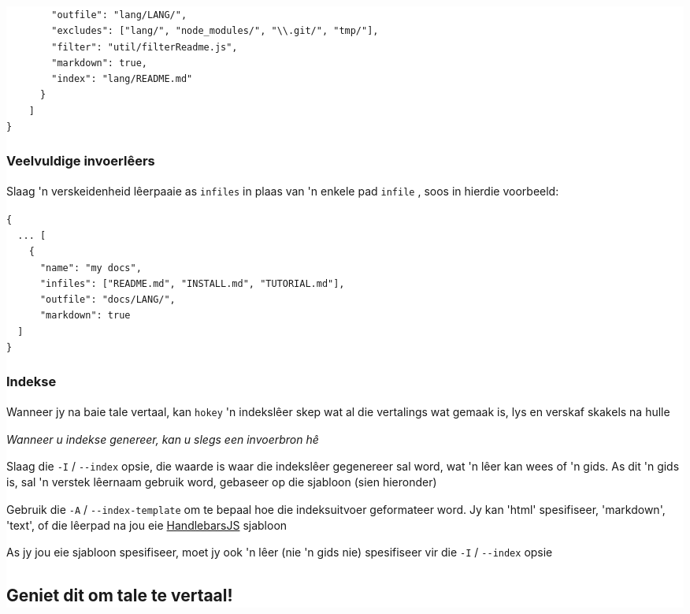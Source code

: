             "outfile": "lang/LANG/",
            "excludes": ["lang/", "node_modules/", "\\.git/", "tmp/"],
            "filter": "util/filterReadme.js",
            "markdown": true,
            "index": "lang/README.md"
          }
        ]
    }

 ### Veelvuldige invoerlêers
 Slaag 'n verskeidenheid lêerpaaie as `infiles` in plaas van 'n enkele pad `infile` , soos in hierdie voorbeeld:

    {
      ... [
        {
          "name": "my docs",
          "infiles": ["README.md", "INSTALL.md", "TUTORIAL.md"],
          "outfile": "docs/LANG/",
          "markdown": true
      ]
    }

 ### Indekse
 Wanneer jy na baie tale vertaal, kan `hokey` 'n indekslêer skep wat al die vertalings wat gemaak is, lys
 en verskaf skakels na hulle

 *Wanneer u indekse genereer, kan u slegs een invoerbron hê*

 Slaag die `-I` / `--index` opsie, die waarde is waar die indekslêer gegenereer sal word, wat 'n lêer kan wees
 of 'n gids. As dit 'n gids is, sal 'n verstek lêernaam gebruik word, gebaseer op die sjabloon (sien hieronder)

 Gebruik die `-A` / `--index-template` om te bepaal hoe die indeksuitvoer geformateer word. Jy kan 'html' spesifiseer,
 'markdown', 'text', of die lêerpad na jou eie [HandlebarsJS](https://handlebarsjs.com/) sjabloon

 As jy jou eie sjabloon spesifiseer, moet jy ook 'n lêer (nie 'n gids nie) spesifiseer vir die `-I` / `--index`
 opsie

 ## Geniet dit om tale te vertaal!

</pre>
